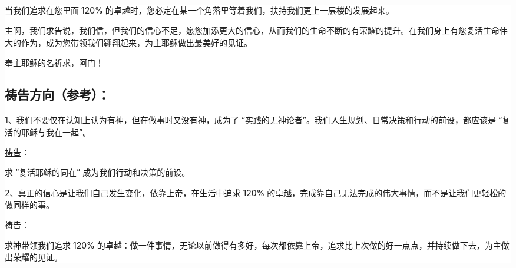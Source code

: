 当我们追求在您里面 120% 的卓越时，您必定在某一个角落里等着我们，扶持我们更上一层楼的发展起来。

主啊，我们求告说，我们信，但我们的信心不足，愿您加添更大的信心，从而我们的生命不断的有荣耀的提升。在我们身上有您复活生命伟大的作为，成为您带领我们翱翔起来，为主耶稣做出最美好的见证。

奉主耶稣的名祈求，阿门！

## 祷告方向（参考）：

1、我们不要仅在认知上认为有神，但在做事时又没有神，成为了 “实践的无神论者”。我们人生规划、日常决策和行动的前设，都应该是 “复活的耶稣与我在一起”。

<u>祷告</u>：

 求 “复活耶稣的同在” 成为我们行动和决策的前设。

2、真正的信心是让我们自己发生变化，依靠上帝，在生活中追求 120% 的卓越，完成靠自己无法完成的伟大事情，而不是让我们更轻松的做同样的事。

<u>祷告</u>：

求神带领我们追求 120% 的卓越：做一件事情，无论以前做得有多好，每次都依靠上帝，追求比上次做的好一点点，并持续做下去，为主做出荣耀的见证。
